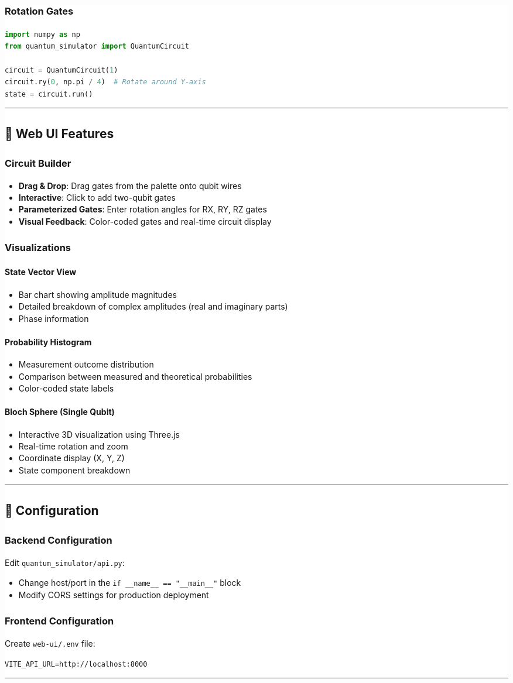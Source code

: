 ### Rotation Gates
```python
import numpy as np
from quantum_simulator import QuantumCircuit

circuit = QuantumCircuit(1)
circuit.ry(0, np.pi / 4)  # Rotate around Y-axis
state = circuit.run()
```

---

## 🎨 Web UI Features

### Circuit Builder
- **Drag & Drop**: Drag gates from the palette onto qubit wires
- **Interactive**: Click to add two-qubit gates
- **Parameterized Gates**: Enter rotation angles for RX, RY, RZ gates
- **Visual Feedback**: Color-coded gates and real-time circuit display

### Visualizations

#### State Vector View
- Bar chart showing amplitude magnitudes
- Detailed breakdown of complex amplitudes (real and imaginary parts)
- Phase information

#### Probability Histogram
- Measurement outcome distribution
- Comparison between measured and theoretical probabilities
- Color-coded state labels

#### Bloch Sphere (Single Qubit)
- Interactive 3D visualization using Three.js
- Real-time rotation and zoom
- Coordinate display (X, Y, Z)
- State component breakdown

---

## 🔧 Configuration

### Backend Configuration
Edit `quantum_simulator/api.py`:
- Change host/port in the `if __name__ == "__main__"` block
- Modify CORS settings for production deployment

### Frontend Configuration
Create `web-ui/.env` file:
```env
VITE_API_URL=http://localhost:8000
```

---